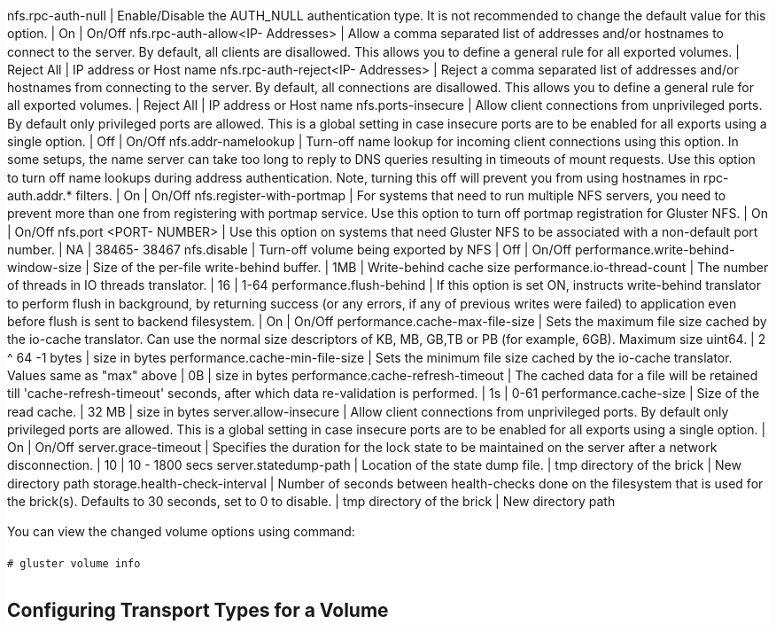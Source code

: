 nfs.rpc-auth-null | Enable/Disable the AUTH\_NULL authentication type. It is not recommended to change the default value for this option. | On | On/Off
nfs.rpc-auth-allow\<IP- Addresses\> | Allow a comma separated list of addresses and/or hostnames to connect to the server. By default, all clients are disallowed. This allows you to define a general rule for all exported volumes. | Reject All | IP address or Host name
nfs.rpc-auth-reject\<IP- Addresses\> | Reject a comma separated list of addresses and/or hostnames from connecting to the server. By default, all connections are disallowed. This allows you to define a general rule for all exported volumes. | Reject All | IP address or Host name
nfs.ports-insecure | Allow client connections from unprivileged ports. By default only privileged ports are allowed. This is a global setting in case insecure ports are to be enabled for all exports using a single option. | Off | On/Off
nfs.addr-namelookup | Turn-off name lookup for incoming client connections using this option. In some setups, the name server can take too long to reply to DNS queries resulting in timeouts of mount requests. Use this option to turn off name lookups during address authentication. Note, turning this off will prevent you from using hostnames in rpc-auth.addr.\* filters. | On | On/Off
nfs.register-with-portmap | For systems that need to run multiple NFS servers, you need to prevent more than one from registering with portmap service. Use this option to turn off portmap registration for Gluster NFS. | On | On/Off
nfs.port \<PORT- NUMBER\> | Use this option on systems that need Gluster NFS to be associated with a non-default port number. | NA | 38465- 38467
nfs.disable | Turn-off volume being exported by NFS | Off | On/Off
performance.write-behind-window-size | Size of the per-file write-behind buffer. | 1MB | Write-behind cache size
performance.io-thread-count | The number of threads in IO threads translator. | 16 | 1-64
performance.flush-behind | If this option is set ON, instructs write-behind translator to perform flush in background, by returning success (or any errors, if any of previous writes were failed) to application even before flush is sent to backend filesystem. | On | On/Off
performance.cache-max-file-size | Sets the maximum file size cached by the io-cache translator. Can use the normal size descriptors of KB, MB, GB,TB or PB (for example, 6GB). Maximum size uint64. | 2 ^ 64 -1 bytes | size in bytes
performance.cache-min-file-size | Sets the minimum file size cached by the io-cache translator. Values same as "max" above | 0B | size in bytes
performance.cache-refresh-timeout | The cached data for a file will be retained till 'cache-refresh-timeout' seconds, after which data re-validation is performed. | 1s | 0-61
performance.cache-size | Size of the read cache. | 32 MB |  size in bytes
server.allow-insecure | Allow client connections from unprivileged ports. By default only privileged ports are allowed. This is a global setting in case insecure ports are to be enabled for all exports using a single option. | On | On/Off
server.grace-timeout | Specifies the duration for the lock state to be maintained on the server after a network disconnection. | 10 | 10 - 1800 secs
server.statedump-path | Location of the state dump file. | tmp directory of the brick |  New directory path
storage.health-check-interval | Number of seconds between health-checks done on the filesystem that is used for the brick(s). Defaults to 30 seconds, set to 0 to disable. | tmp directory of the brick |  New directory path

You can view the changed volume options using command:

`# gluster volume info`

<a name="configuring-transport-types-for-a-volume"></a>
## Configuring Transport Types for a Volume
